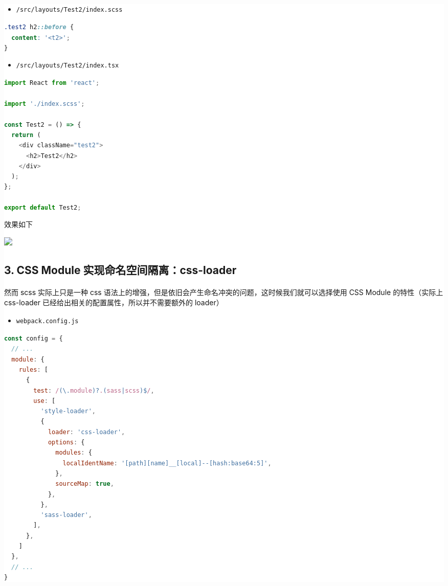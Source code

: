 - `/src/layouts/Test2/index.scss`

```css
.test2 h2::before {
  content: '<t2>';
}
```

- `/src/layouts/Test2/index.tsx`

```ts
import React from 'react';

import './index.scss';

const Test2 = () => {
  return (
    <div className="test2">
      <h2>Test2</h2>
    </div>
  );
};

export default Test2;
```

效果如下

![](https://picures.oss-cn-beijing.aliyuncs.com/img/webpack_scss_css_module_2_scss.png)

## 3. CSS Module 实现命名空间隔离：css-loader

然而 scss 实际上只是一种 css 语法上的增强，但是依旧会产生命名冲突的问题，这时候我们就可以选择使用 CSS Module 的特性（实际上 css-loader 已经给出相关的配置属性，所以并不需要额外的 loader）

- `webpack.config.js`

```js
const config = {
  // ...
  module: {
    rules: [
      {
        test: /(\.module)?.(sass|scss)$/,
        use: [
          'style-loader',
          {
            loader: 'css-loader',
            options: {
              modules: {
                localIdentName: '[path][name]__[local]--[hash:base64:5]',
              },
              sourceMap: true,
            },
          },
          'sass-loader',
        ],
      },
    ]
  },
  // ...
}
```
